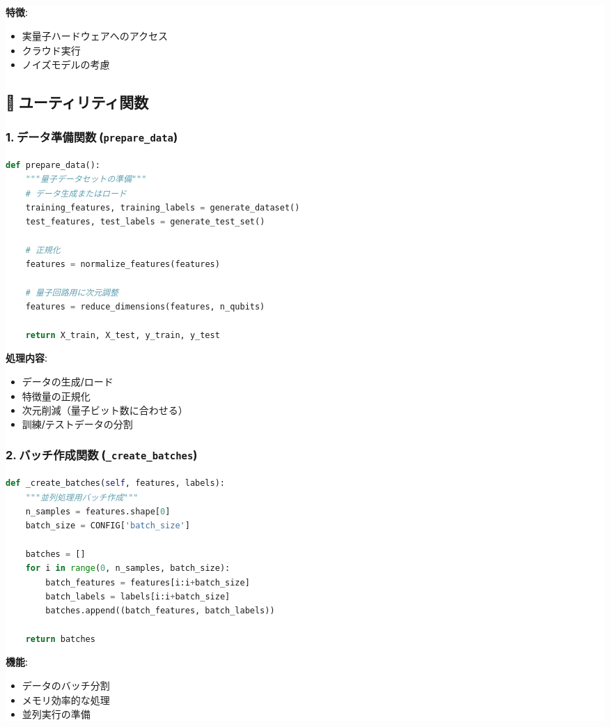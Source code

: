 **特徴**:
- 実量子ハードウェアへのアクセス
- クラウド実行
- ノイズモデルの考慮

<a id="ユーティリティ関数"></a>

## 🔧 ユーティリティ関数

### 1. データ準備関数 (`prepare_data`)

```python
def prepare_data():
    """量子データセットの準備"""
    # データ生成またはロード
    training_features, training_labels = generate_dataset()
    test_features, test_labels = generate_test_set()
    
    # 正規化
    features = normalize_features(features)
    
    # 量子回路用に次元調整
    features = reduce_dimensions(features, n_qubits)
    
    return X_train, X_test, y_train, y_test
```

**処理内容**:
- データの生成/ロード
- 特徴量の正規化
- 次元削減（量子ビット数に合わせる）
- 訓練/テストデータの分割

### 2. バッチ作成関数 (`_create_batches`)

```python
def _create_batches(self, features, labels):
    """並列処理用バッチ作成"""
    n_samples = features.shape[0]
    batch_size = CONFIG['batch_size']
    
    batches = []
    for i in range(0, n_samples, batch_size):
        batch_features = features[i:i+batch_size]
        batch_labels = labels[i:i+batch_size]
        batches.append((batch_features, batch_labels))
    
    return batches
```

**機能**:
- データのバッチ分割
- メモリ効率的な処理
- 並列実行の準備
